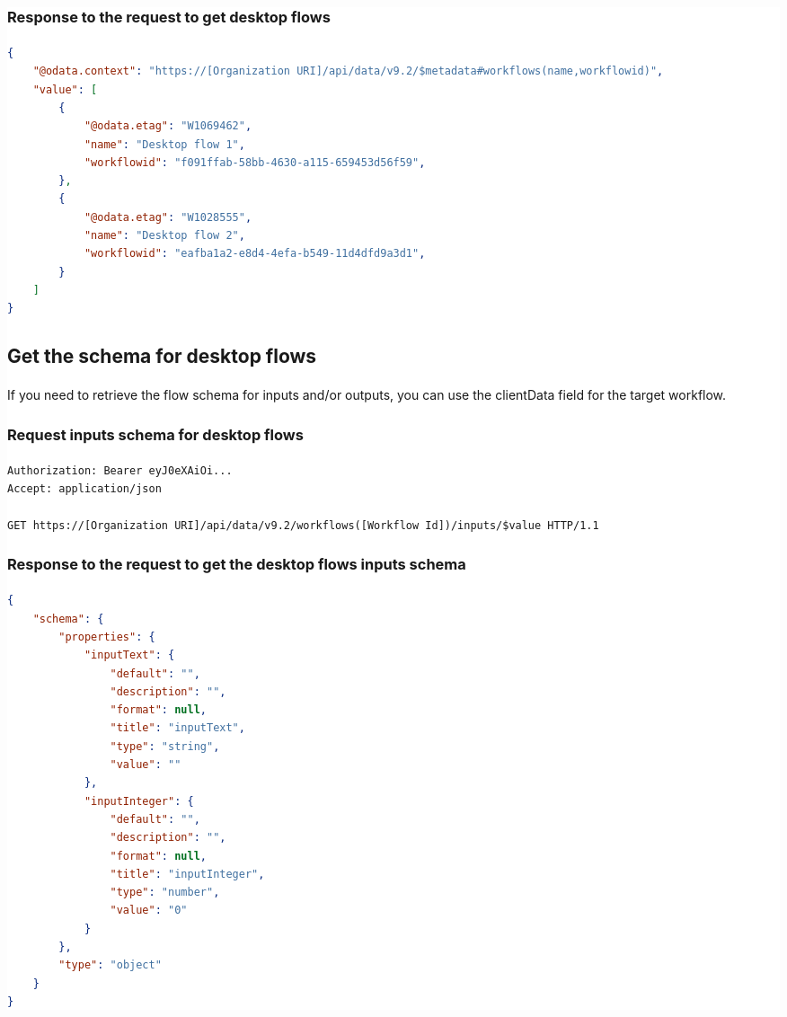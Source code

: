 ### Response to the request to get desktop flows

```json
{
    "@odata.context": "https://[Organization URI]/api/data/v9.2/$metadata#workflows(name,workflowid)",
    "value": [
        {
            "@odata.etag": "W1069462",
            "name": "Desktop flow 1",
            "workflowid": "f091ffab-58bb-4630-a115-659453d56f59",
        },
        {
            "@odata.etag": "W1028555",
            "name": "Desktop flow 2",
            "workflowid": "eafba1a2-e8d4-4efa-b549-11d4dfd9a3d1",
        }
    ]
}
```

## Get the schema for desktop flows

If you need to retrieve the flow schema for inputs and/or outputs, you can use the clientData field for the target workflow.

### Request inputs schema for desktop flows

```http
Authorization: Bearer eyJ0eXAiOi...
Accept: application/json

GET https://[Organization URI]/api/data/v9.2/workflows([Workflow Id])/inputs/$value HTTP/1.1  
```

### Response to the request to get the desktop flows inputs schema

```json
{
    "schema": {
        "properties": {
            "inputText": {
                "default": "",
                "description": "",
                "format": null,
                "title": "inputText",
                "type": "string",
                "value": ""
            },
            "inputInteger": {
                "default": "",
                "description": "",
                "format": null,
                "title": "inputInteger",
                "type": "number",
                "value": "0"
            }
        },
        "type": "object"
    }
}
```
